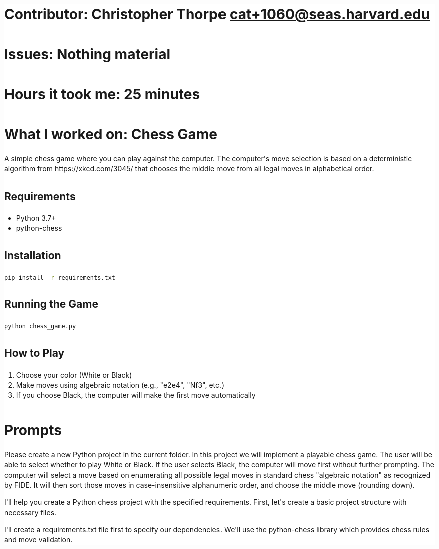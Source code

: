 # Contributor: Christopher Thorpe <cat+1060@seas.harvard.edu>

# Issues: Nothing material
# Hours it took me: 25 minutes

# What I worked on: Chess Game

A simple chess game where you can play against the computer. The computer's move selection is based on a deterministic algorithm from https://xkcd.com/3045/ that chooses the middle move from all legal moves in alphabetical order.

## Requirements
- Python 3.7+
- python-chess

## Installation
```bash
pip install -r requirements.txt
```

## Running the Game
```bash
python chess_game.py
```

## How to Play
1. Choose your color (White or Black)
2. Make moves using algebraic notation (e.g., "e2e4", "Nf3", etc.)
3. If you choose Black, the computer will make the first move automatically

# Prompts

Please create a new Python project in the current folder. In this project we will implement a playable chess game. The user will be able to select whether to play White or Black. If the user selects Black, the computer will move first without further prompting. The computer will select a move based on enumerating all possible legal moves in standard chess "algebraic notation" as recognized by FIDE. It will then sort those moves in case-insensitive alphanumeric order, and choose the middle move (rounding down).

I'll help you create a Python chess project with the specified requirements. First, let's create a basic project structure with necessary files.

I'll create a requirements.txt file first to specify our dependencies. We'll use the python-chess library which provides chess rules and move validation.
